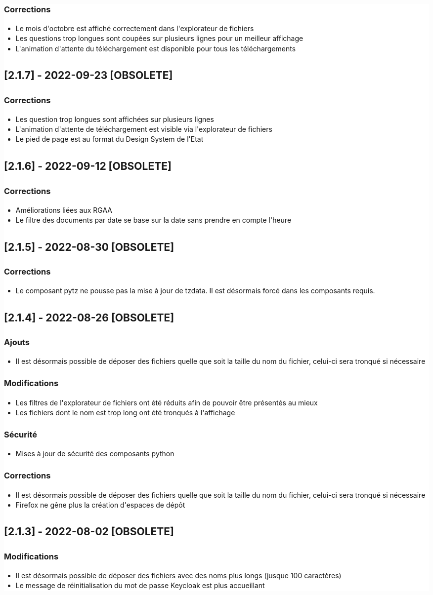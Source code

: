 ### Corrections
- Le mois d'octobre est affiché correctement dans l'explorateur de fichiers
- Les questions trop longues sont coupées sur plusieurs lignes pour un meilleur affichage
- L'animation d'attente du téléchargement est disponible pour tous les téléchargements


## [2.1.7] - 2022-09-23 [OBSOLETE]
### Corrections
- Les question trop longues sont affichées sur plusieurs lignes
- L'animation d'attente de téléchargement est visible via l'explorateur de fichiers
- Le pied de page est au format du Design System de l'Etat


## [2.1.6] - 2022-09-12 [OBSOLETE]
### Corrections
- Améliorations liées aux RGAA
- Le filtre des documents par date se base sur la date sans prendre en compte l'heure


## [2.1.5] - 2022-08-30 [OBSOLETE]
### Corrections
- Le composant pytz ne pousse pas la mise à jour de tzdata. Il est désormais forcé dans les composants requis.


## [2.1.4] - 2022-08-26 [OBSOLETE]
### Ajouts
- Il est désormais possible de déposer des fichiers quelle que soit la taille du nom du fichier, celui-ci sera tronqué si nécessaire

### Modifications
- Les filtres de l'explorateur de fichiers ont été réduits afin de pouvoir être présentés au mieux
- Les fichiers dont le nom est trop long ont été tronqués à l'affichage

### Sécurité
- Mises à jour de sécurité des composants python

### Corrections
- Il est désormais possible de déposer des fichiers quelle que soit la taille du nom du fichier, celui-ci sera tronqué si nécessaire
- Firefox ne gêne plus la création d'espaces de dépôt


## [2.1.3] - 2022-08-02 [OBSOLETE]
### Modifications
- Il est désormais possible de déposer des fichiers avec des noms plus longs (jusque 100 caractères)
- Le message de réinitialisation du mot de passe Keycloak est plus accueillant
